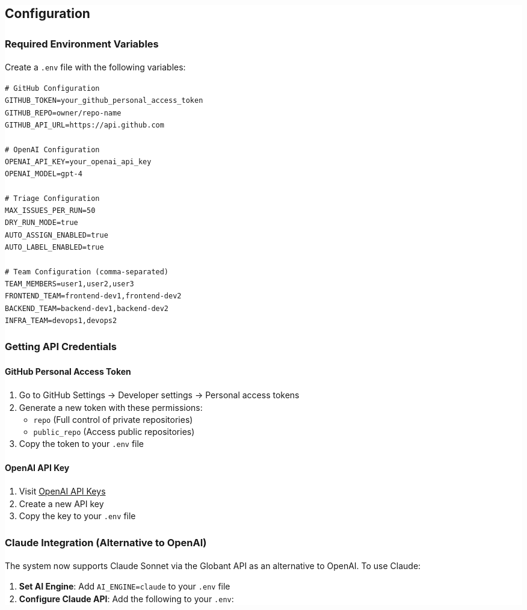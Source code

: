 ## Configuration

### Required Environment Variables

Create a `.env` file with the following variables:

```env
# GitHub Configuration
GITHUB_TOKEN=your_github_personal_access_token
GITHUB_REPO=owner/repo-name
GITHUB_API_URL=https://api.github.com

# OpenAI Configuration
OPENAI_API_KEY=your_openai_api_key
OPENAI_MODEL=gpt-4

# Triage Configuration
MAX_ISSUES_PER_RUN=50
DRY_RUN_MODE=true
AUTO_ASSIGN_ENABLED=true
AUTO_LABEL_ENABLED=true

# Team Configuration (comma-separated)
TEAM_MEMBERS=user1,user2,user3
FRONTEND_TEAM=frontend-dev1,frontend-dev2
BACKEND_TEAM=backend-dev1,backend-dev2
INFRA_TEAM=devops1,devops2
```

### Getting API Credentials

#### GitHub Personal Access Token

1. Go to GitHub Settings → Developer settings → Personal access tokens
2. Generate a new token with these permissions:
   - `repo` (Full control of private repositories)
   - `public_repo` (Access public repositories)
3. Copy the token to your `.env` file

#### OpenAI API Key

1. Visit [OpenAI API Keys](https://platform.openai.com/api-keys)
2. Create a new API key
3. Copy the key to your `.env` file

### Claude Integration (Alternative to OpenAI)

The system now supports Claude Sonnet via the Globant API as an alternative to OpenAI. To use Claude:

1. **Set AI Engine**: Add `AI_ENGINE=claude` to your `.env` file
2. **Configure Claude API**: Add the following to your `.env`:
